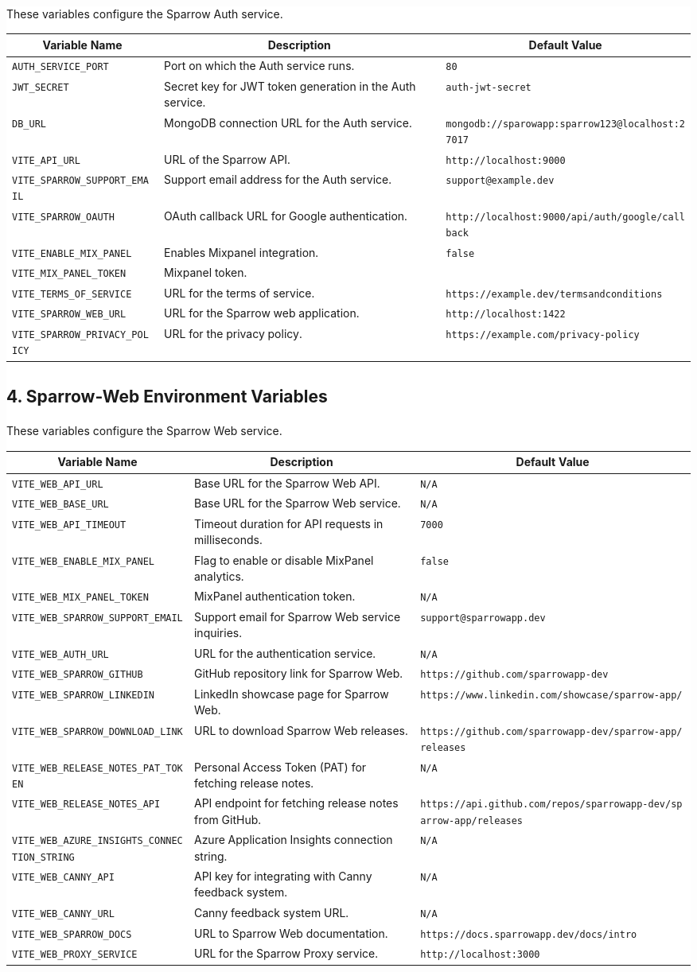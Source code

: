 These variables configure the Sparrow Auth service.

| Variable Name                 | Description                                              | Default Value                                    |
| ----------------------------- | -------------------------------------------------------- | ------------------------------------------------ |
| `AUTH_SERVICE_PORT`           | Port on which the Auth service runs.                     | `80`                                             |
| `JWT_SECRET`                  | Secret key for JWT token generation in the Auth service. | `auth-jwt-secret`                                |
| `DB_URL`                      | MongoDB connection URL for the Auth service.             | `mongodb://sparowapp:sparrow123@localhost:27017` |
| `VITE_API_URL`                | URL of the Sparrow API.                                  | `http://localhost:9000`                          |
| `VITE_SPARROW_SUPPORT_EMAIL`  | Support email address for the Auth service.              | `support@example.dev`                            |
| `VITE_SPARROW_OAUTH`          | OAuth callback URL for Google authentication.            | `http://localhost:9000/api/auth/google/callback` |
| `VITE_ENABLE_MIX_PANEL`       | Enables Mixpanel integration.                            | `false`                                          |
| `VITE_MIX_PANEL_TOKEN`        | Mixpanel token.                                          |                                                  |
| `VITE_TERMS_OF_SERVICE`       | URL for the terms of service.                            | `https://example.dev/termsandconditions`         |
| `VITE_SPARROW_WEB_URL`        | URL for the Sparrow web application.                     | `http://localhost:1422`                          |
| `VITE_SPARROW_PRIVACY_POLICY` | URL for the privacy policy.                              | `https://example.com/privacy-policy`             |


## **4. Sparrow-Web Environment Variables**

These variables configure the Sparrow Web service.

| Variable Name                        | Description                                                         | Default Value |
|--------------------------------------|---------------------------------------------------------------------|--------------|
| `VITE_WEB_API_URL`                   | Base URL for the Sparrow Web API.                                  | `N/A`        |
| `VITE_WEB_BASE_URL`                  | Base URL for the Sparrow Web service.                             | `N/A`        |
| `VITE_WEB_API_TIMEOUT`               | Timeout duration for API requests in milliseconds.                | `7000`       |
| `VITE_WEB_ENABLE_MIX_PANEL`          | Flag to enable or disable MixPanel analytics.                     | `false`      |
| `VITE_WEB_MIX_PANEL_TOKEN`           | MixPanel authentication token.                                    | `N/A`        |
| `VITE_WEB_SPARROW_SUPPORT_EMAIL`     | Support email for Sparrow Web service inquiries.                  | `support@sparrowapp.dev` |
| `VITE_WEB_AUTH_URL`                   | URL for the authentication service.                               | `N/A`        |
| `VITE_WEB_SPARROW_GITHUB`            | GitHub repository link for Sparrow Web.                          | `https://github.com/sparrowapp-dev` |
| `VITE_WEB_SPARROW_LINKEDIN`          | LinkedIn showcase page for Sparrow Web.                          | `https://www.linkedin.com/showcase/sparrow-app/` |
| `VITE_WEB_SPARROW_DOWNLOAD_LINK`     | URL to download Sparrow Web releases.                            | `https://github.com/sparrowapp-dev/sparrow-app/releases` |
| `VITE_WEB_RELEASE_NOTES_PAT_TOKEN`   | Personal Access Token (PAT) for fetching release notes.          | `N/A`        |
| `VITE_WEB_RELEASE_NOTES_API`         | API endpoint for fetching release notes from GitHub.             | `https://api.github.com/repos/sparrowapp-dev/sparrow-app/releases` |
| `VITE_WEB_AZURE_INSIGHTS_CONNECTION_STRING` | Azure Application Insights connection string.           | `N/A`        |
| `VITE_WEB_CANNY_API`                 | API key for integrating with Canny feedback system.              | `N/A`        |
| `VITE_WEB_CANNY_URL`                 | Canny feedback system URL.                                       | `N/A`        |
| `VITE_WEB_SPARROW_DOCS`              | URL to Sparrow Web documentation.                               | `https://docs.sparrowapp.dev/docs/intro` |
| `VITE_WEB_PROXY_SERVICE`             | URL for the Sparrow Proxy service.                              | `http://localhost:3000` |

